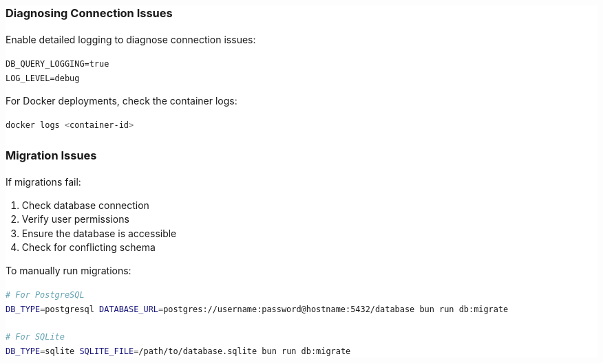 ### Diagnosing Connection Issues

Enable detailed logging to diagnose connection issues:

```
DB_QUERY_LOGGING=true
LOG_LEVEL=debug
```

For Docker deployments, check the container logs:

```bash
docker logs <container-id>
```

### Migration Issues

If migrations fail:

1. Check database connection
2. Verify user permissions
3. Ensure the database is accessible
4. Check for conflicting schema

To manually run migrations:

```bash
# For PostgreSQL
DB_TYPE=postgresql DATABASE_URL=postgres://username:password@hostname:5432/database bun run db:migrate

# For SQLite
DB_TYPE=sqlite SQLITE_FILE=/path/to/database.sqlite bun run db:migrate
```
